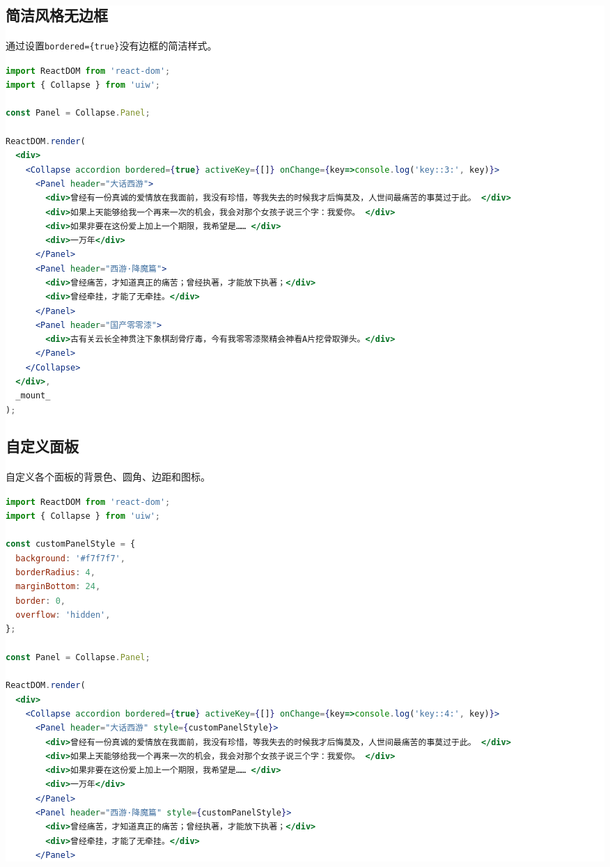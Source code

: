## 简洁风格无边框

通过设置`bordered={true}`没有边框的简洁样式。


```jsx
import ReactDOM from 'react-dom';
import { Collapse } from 'uiw';

const Panel = Collapse.Panel;

ReactDOM.render(
  <div>
    <Collapse accordion bordered={true} activeKey={[]} onChange={key=>console.log('key::3:', key)}>
      <Panel header="大话西游">
        <div>曾经有一份真诚的爱情放在我面前，我没有珍惜，等我失去的时候我才后悔莫及，人世间最痛苦的事莫过于此。 </div>
        <div>如果上天能够给我一个再来一次的机会，我会对那个女孩子说三个字：我爱你。 </div>
        <div>如果非要在这份爱上加上一个期限，我希望是…… </div>
        <div>一万年</div>
      </Panel>
      <Panel header="西游·降魔篇">
        <div>曾经痛苦，才知道真正的痛苦；曾经执著，才能放下执著；</div>
        <div>曾经牵挂，才能了无牵挂。</div>
      </Panel>
      <Panel header="国产零零漆">
        <div>古有关云长全神贯注下象棋刮骨疗毒，今有我零零漆聚精会神看A片挖骨取弹头。</div>
      </Panel>
    </Collapse>
  </div>,
  _mount_
);
```

## 自定义面板

自定义各个面板的背景色、圆角、边距和图标。


```jsx
import ReactDOM from 'react-dom';
import { Collapse } from 'uiw';

const customPanelStyle = {
  background: '#f7f7f7',
  borderRadius: 4,
  marginBottom: 24,
  border: 0,
  overflow: 'hidden',
};

const Panel = Collapse.Panel;

ReactDOM.render(
  <div>
    <Collapse accordion bordered={true} activeKey={[]} onChange={key=>console.log('key::4:', key)}>
      <Panel header="大话西游" style={customPanelStyle}>
        <div>曾经有一份真诚的爱情放在我面前，我没有珍惜，等我失去的时候我才后悔莫及，人世间最痛苦的事莫过于此。 </div>
        <div>如果上天能够给我一个再来一次的机会，我会对那个女孩子说三个字：我爱你。 </div>
        <div>如果非要在这份爱上加上一个期限，我希望是…… </div>
        <div>一万年</div>
      </Panel>
      <Panel header="西游·降魔篇" style={customPanelStyle}>
        <div>曾经痛苦，才知道真正的痛苦；曾经执著，才能放下执著；</div>
        <div>曾经牵挂，才能了无牵挂。</div>
      </Panel>
```